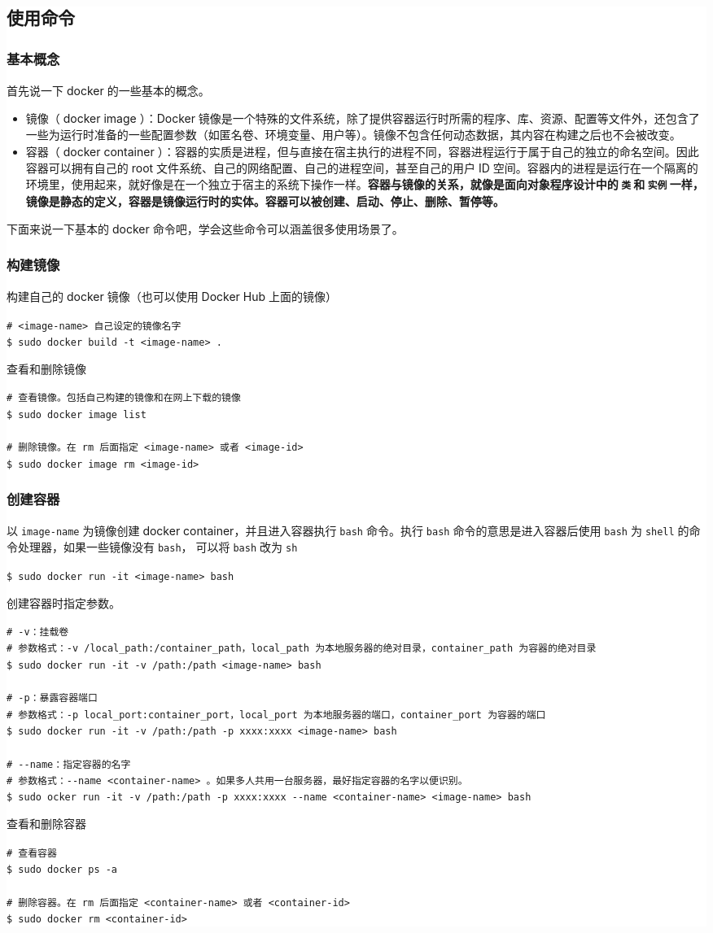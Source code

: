 ## 使用命令
### 基本概念 
首先说一下 docker 的一些基本的概念。
* 镜像（ docker image ）：Docker 镜像是一个特殊的文件系统，除了提供容器运行时所需的程序、库、资源、配置等文件外，还包含了一些为运行时准备的一些配置参数（如匿名卷、环境变量、用户等）。镜像不包含任何动态数据，其内容在构建之后也不会被改变。
* 容器（ docker container ）：容器的实质是进程，但与直接在宿主执行的进程不同，容器进程运行于属于自己的独立的命名空间。因此容器可以拥有自己的 root 文件系统、自己的网络配置、自己的进程空间，甚至自己的用户 ID 空间。容器内的进程是运行在一个隔离的环境里，使用起来，就好像是在一个独立于宿主的系统下操作一样。**容器与镜像的关系，就像是面向对象程序设计中的 `类` 和 `实例` 一样，镜像是静态的定义，容器是镜像运行时的实体。容器可以被创建、启动、停止、删除、暂停等。**

下面来说一下基本的 docker 命令吧，学会这些命令可以涵盖很多使用场景了。

### 构建镜像
构建自己的 docker 镜像（也可以使用 Docker Hub 上面的镜像）
```shell
# <image-name> 自己设定的镜像名字
$ sudo docker build -t <image-name> .
```

查看和删除镜像
```shell
# 查看镜像。包括自己构建的镜像和在网上下载的镜像
$ sudo docker image list

# 删除镜像。在 rm 后面指定 <image-name> 或者 <image-id>
$ sudo docker image rm <image-id>
```

### 创建容器
以 `image-name` 为镜像创建 docker container，并且进入容器执行 `bash` 命令。执行 `bash` 命令的意思是进入容器后使用 `bash` 为 `shell` 的命令处理器，如果一些镜像没有 `bash`， 可以将 `bash` 改为 `sh` 
```shell
$ sudo docker run -it <image-name> bash
```

创建容器时指定参数。
```shell
# -v：挂载卷
# 参数格式：-v /local_path:/container_path，local_path 为本地服务器的绝对目录，container_path 为容器的绝对目录 
$ sudo docker run -it -v /path:/path <image-name> bash

# -p：暴露容器端口
# 参数格式：-p local_port:container_port，local_port 为本地服务器的端口，container_port 为容器的端口
$ sudo docker run -it -v /path:/path -p xxxx:xxxx <image-name> bash

# --name：指定容器的名字
# 参数格式：--name <container-name> 。如果多人共用一台服务器，最好指定容器的名字以便识别。
$ sudo ocker run -it -v /path:/path -p xxxx:xxxx --name <container-name> <image-name> bash
```

查看和删除容器
```shell
# 查看容器
$ sudo docker ps -a

# 删除容器。在 rm 后面指定 <container-name> 或者 <container-id>
$ sudo docker rm <container-id>
```
